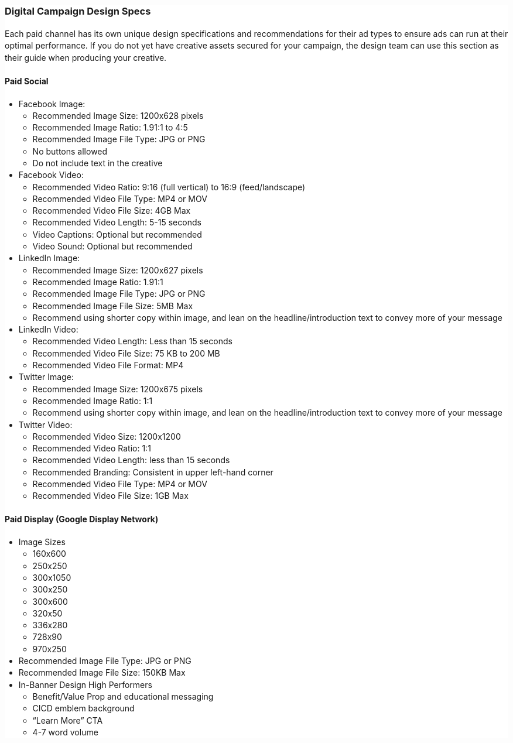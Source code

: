### Digital Campaign Design Specs
Each paid channel has its own unique design specifications and recommendations for their ad types to ensure ads can run at their optimal performance. If you do not yet have creative assets secured for your campaign, the design team can use this section as their guide when producing your creative.

#### Paid Social
* Facebook Image:
   - Recommended Image Size: 1200x628 pixels
   - Recommended Image Ratio: 1.91:1 to 4:5
   - Recommended Image File Type: JPG or PNG
   - No buttons allowed
   - Do not include text in the creative
* Facebook Video:
   - Recommended Video Ratio: 9:16 (full vertical) to 16:9 (feed/landscape)
   - Recommended Video File Type: MP4 or MOV
   - Recommended Video File Size: 4GB Max
   - Recommended Video Length: 5-15 seconds
   - Video Captions: Optional but recommended
   - Video Sound: Optional but recommended
* LinkedIn Image:
   - Recommended Image Size: 1200x627 pixels
   - Recommended Image Ratio: 1.91:1
   - Recommended Image File Type: JPG or PNG
   - Recommended Image File Size: 5MB Max
   - Recommend using shorter copy within image, and lean on the headline/introduction text to convey more of your message
* LinkedIn Video: 
   - Recommended Video Length: Less than 15 seconds
   - Recommended Video File Size: 75 KB to 200 MB
   - Recommended Video File Format: MP4
* Twitter Image: 
   - Recommended Image Size: 1200x675 pixels
   - Recommended Image Ratio: 1:1
   - Recommend using shorter copy within image, and lean on the headline/introduction text to convey more of your message
* Twitter Video:
   - Recommended Video Size: 1200x1200
   - Recommended Video Ratio: 1:1
   - Recommended Video Length: less than 15 seconds
   - Recommended Branding: Consistent in upper left-hand corner
   - Recommended Video File Type: MP4 or MOV
   - Recommended Video File Size: 1GB Max

#### Paid Display (Google Display Network)
* Image Sizes
   - 160x600
   - 250x250
   - 300x1050
   - 300x250
   - 300x600
   - 320x50
   - 336x280
   - 728x90
   - 970x250
* Recommended Image File Type: JPG or PNG
* Recommended Image File Size: 150KB Max
* In-Banner Design High Performers
   - Benefit/Value Prop and educational messaging
   - CICD emblem background
   - “Learn More” CTA
   - 4-7 word volume
